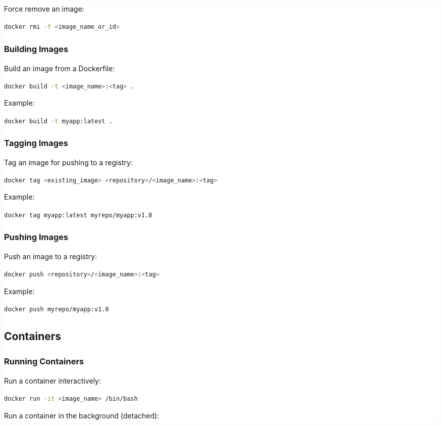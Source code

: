 Force remove an image:

```bash
docker rmi -f <image_name_or_id>
```

### Building Images

Build an image from a Dockerfile:

```bash
docker build -t <image_name>:<tag> .
```

Example:

```bash
docker build -t myapp:latest .
```

### Tagging Images

Tag an image for pushing to a registry:

```bash
docker tag <existing_image> <repository>/<image_name>:<tag>
```

Example:

```bash
docker tag myapp:latest myrepo/myapp:v1.0
```

### Pushing Images

Push an image to a registry:

```bash
docker push <repository>/<image_name>:<tag>
```

Example:

```bash
docker push myrepo/myapp:v1.0
```

## Containers

### Running Containers

Run a container interactively:

```bash
docker run -it <image_name> /bin/bash
```

Run a container in the background (detached):
